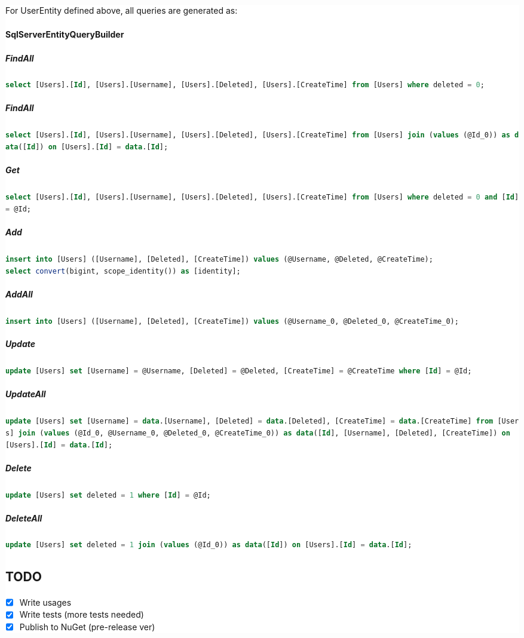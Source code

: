 For UserEntity defined above, all queries are generated as:

#### SqlServerEntityQueryBuilder

##### FindAll
```sql
select [Users].[Id], [Users].[Username], [Users].[Deleted], [Users].[CreateTime] from [Users] where deleted = 0;
```

##### FindAll
```sql
select [Users].[Id], [Users].[Username], [Users].[Deleted], [Users].[CreateTime] from [Users] join (values (@Id_0)) as data([Id]) on [Users].[Id] = data.[Id];
```

##### Get
```sql
select [Users].[Id], [Users].[Username], [Users].[Deleted], [Users].[CreateTime] from [Users] where deleted = 0 and [Id] = @Id;
```

##### Add
```sql
insert into [Users] ([Username], [Deleted], [CreateTime]) values (@Username, @Deleted, @CreateTime);
select convert(bigint, scope_identity()) as [identity];
```

##### AddAll
```sql
insert into [Users] ([Username], [Deleted], [CreateTime]) values (@Username_0, @Deleted_0, @CreateTime_0);
```

##### Update
```sql
update [Users] set [Username] = @Username, [Deleted] = @Deleted, [CreateTime] = @CreateTime where [Id] = @Id;
```

##### UpdateAll
```sql
update [Users] set [Username] = data.[Username], [Deleted] = data.[Deleted], [CreateTime] = data.[CreateTime] from [Users] join (values (@Id_0, @Username_0, @Deleted_0, @CreateTime_0)) as data([Id], [Username], [Deleted], [CreateTime]) on [Users].[Id] = data.[Id];
```

##### Delete
```sql
update [Users] set deleted = 1 where [Id] = @Id;
```

##### DeleteAll
```sql
update [Users] set deleted = 1 join (values (@Id_0)) as data([Id]) on [Users].[Id] = data.[Id];
```

## TODO
* [x] Write usages
* [x] Write tests (more tests needed)
* [x] Publish to NuGet (pre-release ver)
